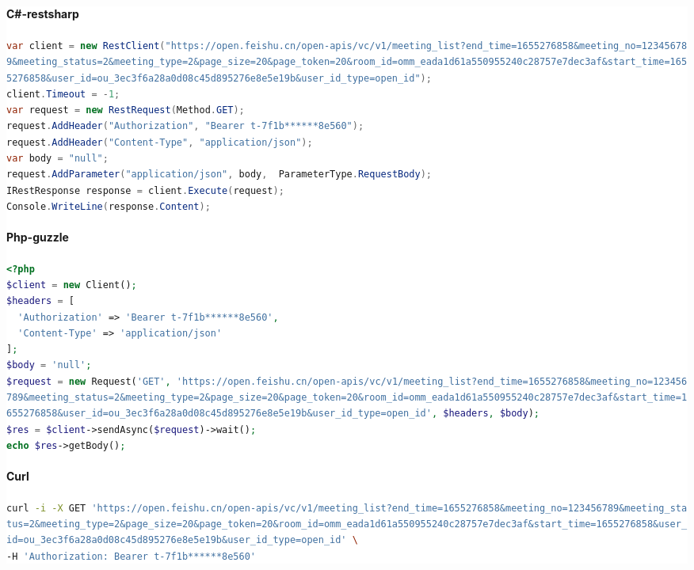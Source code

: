 #### C#-restsharp

```csharp
var client = new RestClient("https://open.feishu.cn/open-apis/vc/v1/meeting_list?end_time=1655276858&meeting_no=123456789&meeting_status=2&meeting_type=2&page_size=20&page_token=20&room_id=omm_eada1d61a550955240c28757e7dec3af&start_time=1655276858&user_id=ou_3ec3f6a28a0d08c45d895276e8e5e19b&user_id_type=open_id");
client.Timeout = -1;
var request = new RestRequest(Method.GET);
request.AddHeader("Authorization", "Bearer t-7f1b******8e560");
request.AddHeader("Content-Type", "application/json");
var body = "null";
request.AddParameter("application/json", body,  ParameterType.RequestBody);
IRestResponse response = client.Execute(request);
Console.WriteLine(response.Content);
```

#### Php-guzzle

```php
<?php
$client = new Client();
$headers = [
  'Authorization' => 'Bearer t-7f1b******8e560',
  'Content-Type' => 'application/json'
];
$body = 'null';
$request = new Request('GET', 'https://open.feishu.cn/open-apis/vc/v1/meeting_list?end_time=1655276858&meeting_no=123456789&meeting_status=2&meeting_type=2&page_size=20&page_token=20&room_id=omm_eada1d61a550955240c28757e7dec3af&start_time=1655276858&user_id=ou_3ec3f6a28a0d08c45d895276e8e5e19b&user_id_type=open_id', $headers, $body);
$res = $client->sendAsync($request)->wait();
echo $res->getBody();
```

#### Curl

```bash
curl -i -X GET 'https://open.feishu.cn/open-apis/vc/v1/meeting_list?end_time=1655276858&meeting_no=123456789&meeting_status=2&meeting_type=2&page_size=20&page_token=20&room_id=omm_eada1d61a550955240c28757e7dec3af&start_time=1655276858&user_id=ou_3ec3f6a28a0d08c45d895276e8e5e19b&user_id_type=open_id' \
-H 'Authorization: Bearer t-7f1b******8e560'
```

